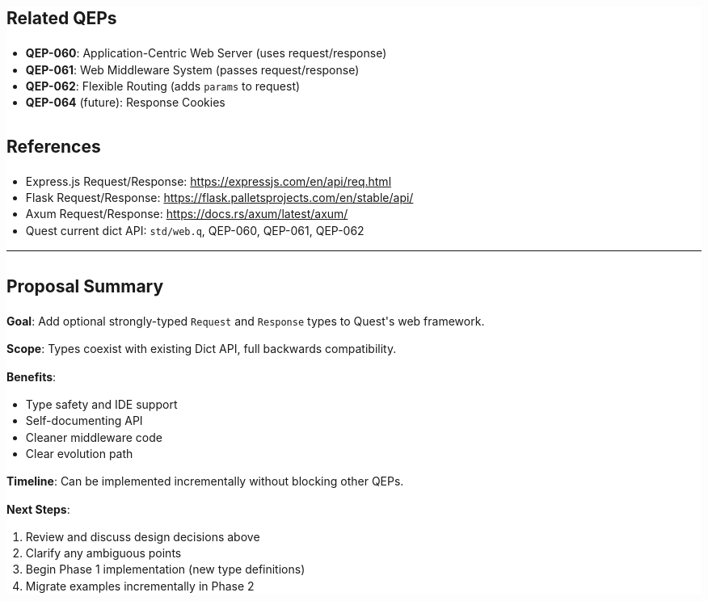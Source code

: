 ## Related QEPs

- **QEP-060**: Application-Centric Web Server (uses request/response)
- **QEP-061**: Web Middleware System (passes request/response)
- **QEP-062**: Flexible Routing (adds `params` to request)
- **QEP-064** (future): Response Cookies

## References

- Express.js Request/Response: https://expressjs.com/en/api/req.html
- Flask Request/Response: https://flask.palletsprojects.com/en/stable/api/
- Axum Request/Response: https://docs.rs/axum/latest/axum/
- Quest current dict API: `std/web.q`, QEP-060, QEP-061, QEP-062

---

## Proposal Summary

**Goal**: Add optional strongly-typed `Request` and `Response` types to Quest's web framework.

**Scope**: Types coexist with existing Dict API, full backwards compatibility.

**Benefits**:
- Type safety and IDE support
- Self-documenting API
- Cleaner middleware code
- Clear evolution path

**Timeline**: Can be implemented incrementally without blocking other QEPs.

**Next Steps**:
1. Review and discuss design decisions above
2. Clarify any ambiguous points
3. Begin Phase 1 implementation (new type definitions)
4. Migrate examples incrementally in Phase 2
